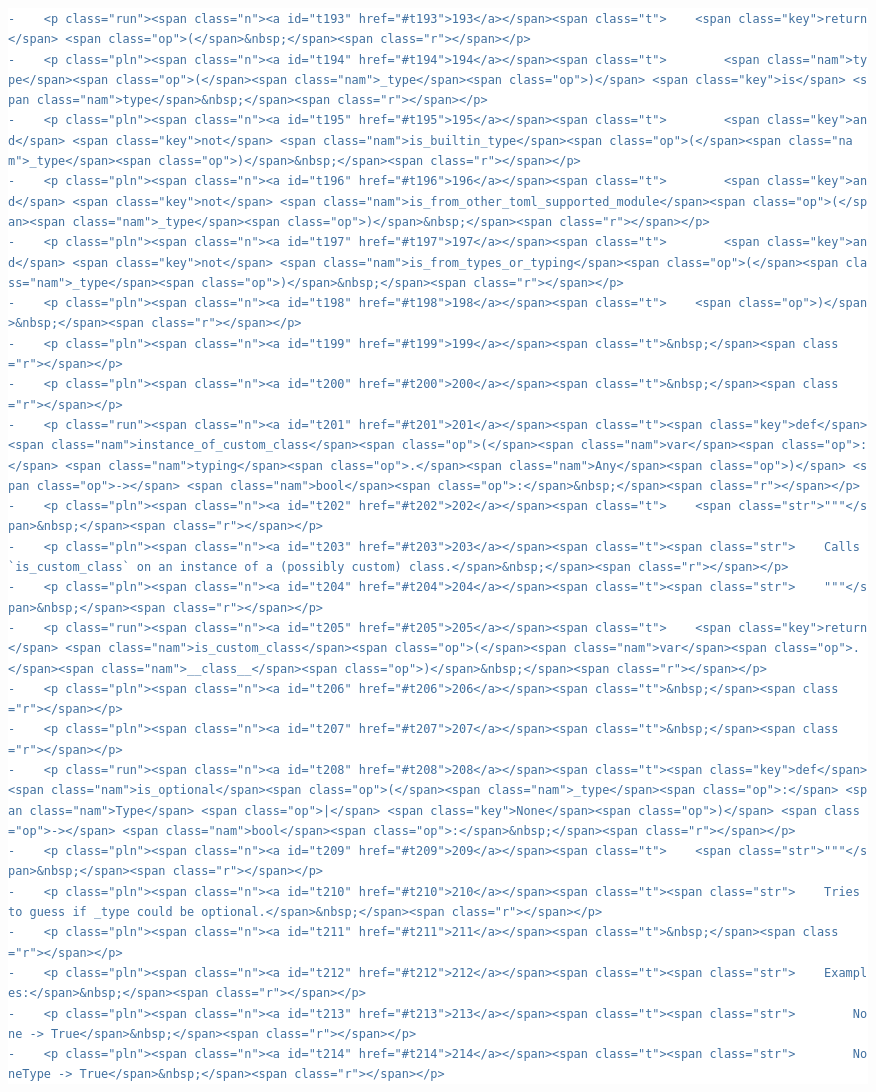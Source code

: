 ```diff
-    <p class="run"><span class="n"><a id="t193" href="#t193">193</a></span><span class="t">    <span class="key">return</span> <span class="op">(</span>&nbsp;</span><span class="r"></span></p>
-    <p class="pln"><span class="n"><a id="t194" href="#t194">194</a></span><span class="t">        <span class="nam">type</span><span class="op">(</span><span class="nam">_type</span><span class="op">)</span> <span class="key">is</span> <span class="nam">type</span>&nbsp;</span><span class="r"></span></p>
-    <p class="pln"><span class="n"><a id="t195" href="#t195">195</a></span><span class="t">        <span class="key">and</span> <span class="key">not</span> <span class="nam">is_builtin_type</span><span class="op">(</span><span class="nam">_type</span><span class="op">)</span>&nbsp;</span><span class="r"></span></p>
-    <p class="pln"><span class="n"><a id="t196" href="#t196">196</a></span><span class="t">        <span class="key">and</span> <span class="key">not</span> <span class="nam">is_from_other_toml_supported_module</span><span class="op">(</span><span class="nam">_type</span><span class="op">)</span>&nbsp;</span><span class="r"></span></p>
-    <p class="pln"><span class="n"><a id="t197" href="#t197">197</a></span><span class="t">        <span class="key">and</span> <span class="key">not</span> <span class="nam">is_from_types_or_typing</span><span class="op">(</span><span class="nam">_type</span><span class="op">)</span>&nbsp;</span><span class="r"></span></p>
-    <p class="pln"><span class="n"><a id="t198" href="#t198">198</a></span><span class="t">    <span class="op">)</span>&nbsp;</span><span class="r"></span></p>
-    <p class="pln"><span class="n"><a id="t199" href="#t199">199</a></span><span class="t">&nbsp;</span><span class="r"></span></p>
-    <p class="pln"><span class="n"><a id="t200" href="#t200">200</a></span><span class="t">&nbsp;</span><span class="r"></span></p>
-    <p class="run"><span class="n"><a id="t201" href="#t201">201</a></span><span class="t"><span class="key">def</span> <span class="nam">instance_of_custom_class</span><span class="op">(</span><span class="nam">var</span><span class="op">:</span> <span class="nam">typing</span><span class="op">.</span><span class="nam">Any</span><span class="op">)</span> <span class="op">-></span> <span class="nam">bool</span><span class="op">:</span>&nbsp;</span><span class="r"></span></p>
-    <p class="pln"><span class="n"><a id="t202" href="#t202">202</a></span><span class="t">    <span class="str">"""</span>&nbsp;</span><span class="r"></span></p>
-    <p class="pln"><span class="n"><a id="t203" href="#t203">203</a></span><span class="t"><span class="str">    Calls `is_custom_class` on an instance of a (possibly custom) class.</span>&nbsp;</span><span class="r"></span></p>
-    <p class="pln"><span class="n"><a id="t204" href="#t204">204</a></span><span class="t"><span class="str">    """</span>&nbsp;</span><span class="r"></span></p>
-    <p class="run"><span class="n"><a id="t205" href="#t205">205</a></span><span class="t">    <span class="key">return</span> <span class="nam">is_custom_class</span><span class="op">(</span><span class="nam">var</span><span class="op">.</span><span class="nam">__class__</span><span class="op">)</span>&nbsp;</span><span class="r"></span></p>
-    <p class="pln"><span class="n"><a id="t206" href="#t206">206</a></span><span class="t">&nbsp;</span><span class="r"></span></p>
-    <p class="pln"><span class="n"><a id="t207" href="#t207">207</a></span><span class="t">&nbsp;</span><span class="r"></span></p>
-    <p class="run"><span class="n"><a id="t208" href="#t208">208</a></span><span class="t"><span class="key">def</span> <span class="nam">is_optional</span><span class="op">(</span><span class="nam">_type</span><span class="op">:</span> <span class="nam">Type</span> <span class="op">|</span> <span class="key">None</span><span class="op">)</span> <span class="op">-></span> <span class="nam">bool</span><span class="op">:</span>&nbsp;</span><span class="r"></span></p>
-    <p class="pln"><span class="n"><a id="t209" href="#t209">209</a></span><span class="t">    <span class="str">"""</span>&nbsp;</span><span class="r"></span></p>
-    <p class="pln"><span class="n"><a id="t210" href="#t210">210</a></span><span class="t"><span class="str">    Tries to guess if _type could be optional.</span>&nbsp;</span><span class="r"></span></p>
-    <p class="pln"><span class="n"><a id="t211" href="#t211">211</a></span><span class="t">&nbsp;</span><span class="r"></span></p>
-    <p class="pln"><span class="n"><a id="t212" href="#t212">212</a></span><span class="t"><span class="str">    Examples:</span>&nbsp;</span><span class="r"></span></p>
-    <p class="pln"><span class="n"><a id="t213" href="#t213">213</a></span><span class="t"><span class="str">        None -> True</span>&nbsp;</span><span class="r"></span></p>
-    <p class="pln"><span class="n"><a id="t214" href="#t214">214</a></span><span class="t"><span class="str">        NoneType -> True</span>&nbsp;</span><span class="r"></span></p>
```